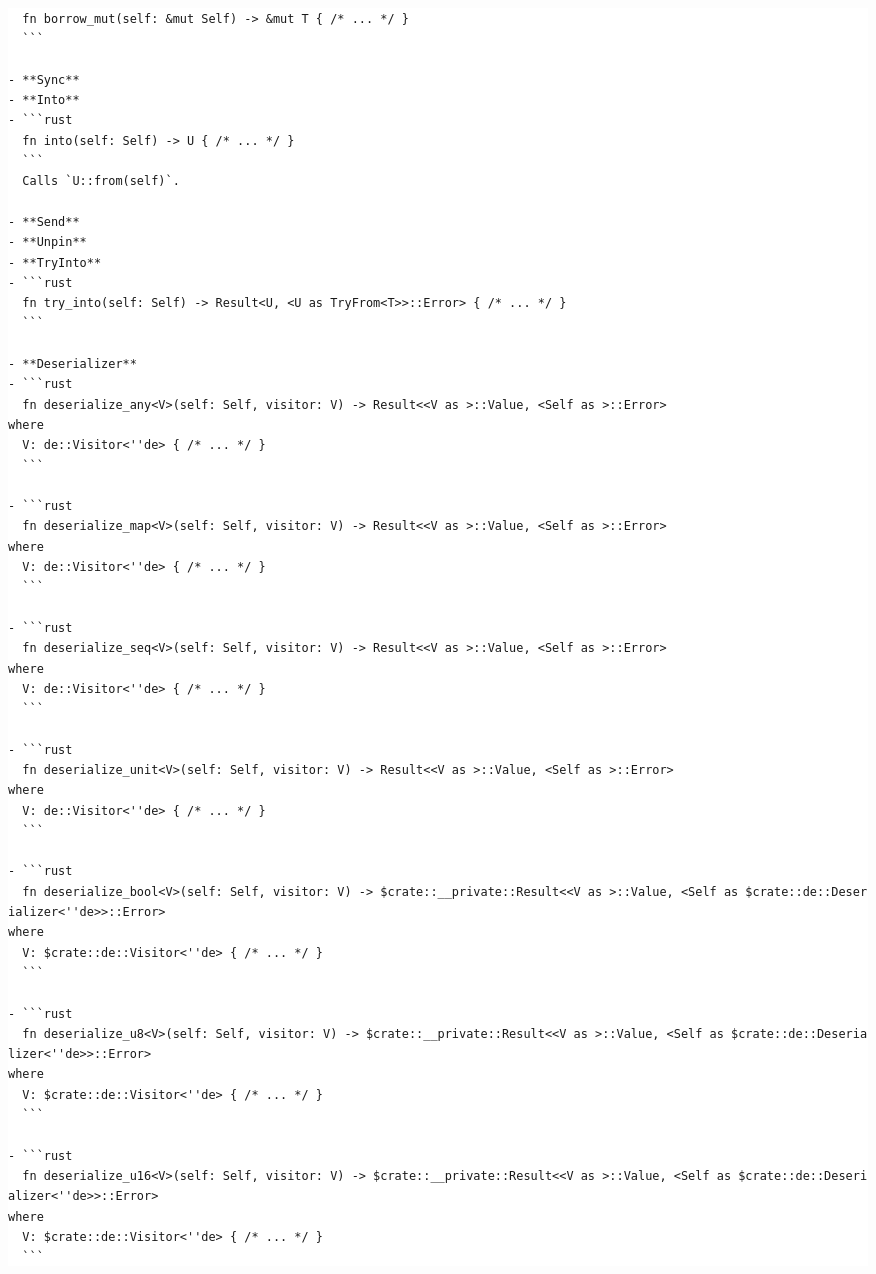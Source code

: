   ```
    fn borrow_mut(self: &mut Self) -> &mut T { /* ... */ }
    ```

- **Sync**
- **Into**
  - ```rust
    fn into(self: Self) -> U { /* ... */ }
    ```
    Calls `U::from(self)`.

- **Send**
- **Unpin**
- **TryInto**
  - ```rust
    fn try_into(self: Self) -> Result<U, <U as TryFrom<T>>::Error> { /* ... */ }
    ```

- **Deserializer**
  - ```rust
    fn deserialize_any<V>(self: Self, visitor: V) -> Result<<V as >::Value, <Self as >::Error>
where
    V: de::Visitor<''de> { /* ... */ }
    ```

  - ```rust
    fn deserialize_map<V>(self: Self, visitor: V) -> Result<<V as >::Value, <Self as >::Error>
where
    V: de::Visitor<''de> { /* ... */ }
    ```

  - ```rust
    fn deserialize_seq<V>(self: Self, visitor: V) -> Result<<V as >::Value, <Self as >::Error>
where
    V: de::Visitor<''de> { /* ... */ }
    ```

  - ```rust
    fn deserialize_unit<V>(self: Self, visitor: V) -> Result<<V as >::Value, <Self as >::Error>
where
    V: de::Visitor<''de> { /* ... */ }
    ```

  - ```rust
    fn deserialize_bool<V>(self: Self, visitor: V) -> $crate::__private::Result<<V as >::Value, <Self as $crate::de::Deserializer<''de>>::Error>
where
    V: $crate::de::Visitor<''de> { /* ... */ }
    ```

  - ```rust
    fn deserialize_u8<V>(self: Self, visitor: V) -> $crate::__private::Result<<V as >::Value, <Self as $crate::de::Deserializer<''de>>::Error>
where
    V: $crate::de::Visitor<''de> { /* ... */ }
    ```

  - ```rust
    fn deserialize_u16<V>(self: Self, visitor: V) -> $crate::__private::Result<<V as >::Value, <Self as $crate::de::Deserializer<''de>>::Error>
where
    V: $crate::de::Visitor<''de> { /* ... */ }
    ```

  ```